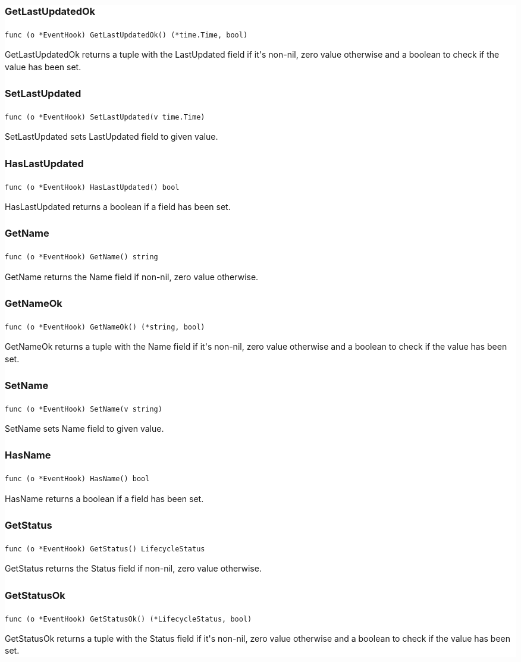 ### GetLastUpdatedOk

`func (o *EventHook) GetLastUpdatedOk() (*time.Time, bool)`

GetLastUpdatedOk returns a tuple with the LastUpdated field if it's non-nil, zero value otherwise
and a boolean to check if the value has been set.

### SetLastUpdated

`func (o *EventHook) SetLastUpdated(v time.Time)`

SetLastUpdated sets LastUpdated field to given value.

### HasLastUpdated

`func (o *EventHook) HasLastUpdated() bool`

HasLastUpdated returns a boolean if a field has been set.

### GetName

`func (o *EventHook) GetName() string`

GetName returns the Name field if non-nil, zero value otherwise.

### GetNameOk

`func (o *EventHook) GetNameOk() (*string, bool)`

GetNameOk returns a tuple with the Name field if it's non-nil, zero value otherwise
and a boolean to check if the value has been set.

### SetName

`func (o *EventHook) SetName(v string)`

SetName sets Name field to given value.

### HasName

`func (o *EventHook) HasName() bool`

HasName returns a boolean if a field has been set.

### GetStatus

`func (o *EventHook) GetStatus() LifecycleStatus`

GetStatus returns the Status field if non-nil, zero value otherwise.

### GetStatusOk

`func (o *EventHook) GetStatusOk() (*LifecycleStatus, bool)`

GetStatusOk returns a tuple with the Status field if it's non-nil, zero value otherwise
and a boolean to check if the value has been set.
